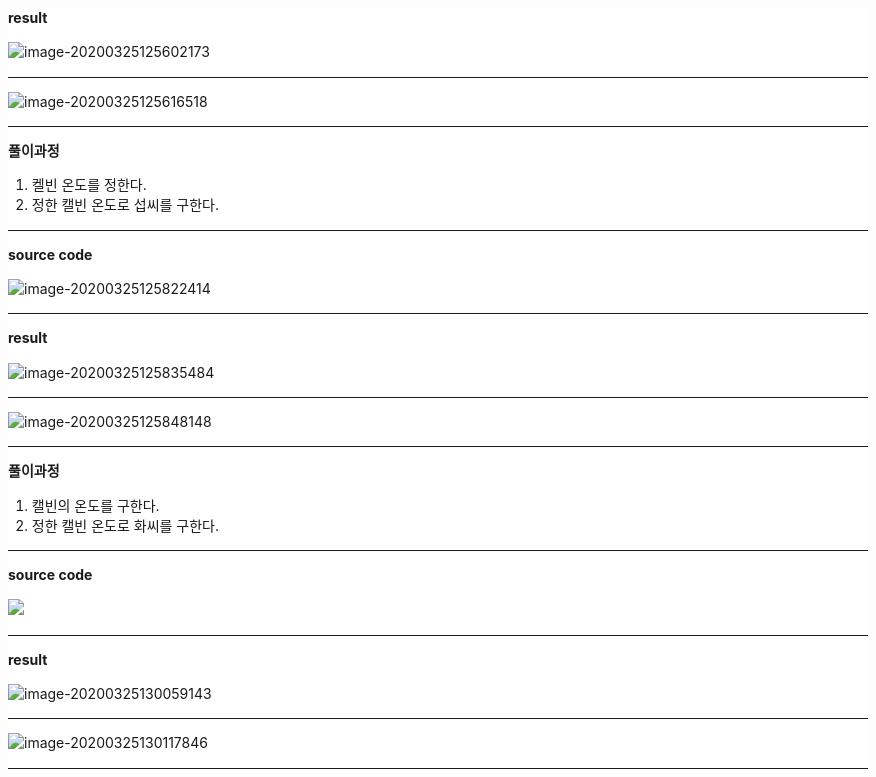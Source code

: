 **result**

![image-20200325125602173](C:\Users\82105\AppData\Roaming\Typora\typora-user-images\image-20200325125602173.png)

***

![image-20200325125616518](C:\Users\82105\AppData\Roaming\Typora\typora-user-images\image-20200325125616518.png)

***

**풀이과정**

1. 켈빈 온도를 정한다.
2. 정한 캘빈 온도로 섭씨를 구한다.

***

__source code__

![image-20200325125822414](C:\Users\82105\AppData\Roaming\Typora\typora-user-images\image-20200325125822414.png)



***

__result__

![image-20200325125835484](C:\Users\82105\AppData\Roaming\Typora\typora-user-images\image-20200325125835484.png)

***

![image-20200325125848148](C:\Users\82105\AppData\Roaming\Typora\typora-user-images\image-20200325125848148.png)

***

**풀이과정**

1. 캘빈의 온도를 구한다.
2. 정한 캘빈 온도로 화씨를 구한다.

***

__source code__

![](C:\Users\82105\AppData\Roaming\Typora\typora-user-images\image-20200325125922414.png)

***

__result__

![image-20200325130059143](C:\Users\82105\AppData\Roaming\Typora\typora-user-images\image-20200325130059143.png)

***

![image-20200325130117846](C:\Users\82105\AppData\Roaming\Typora\typora-user-images\image-20200325130117846.png)

***
